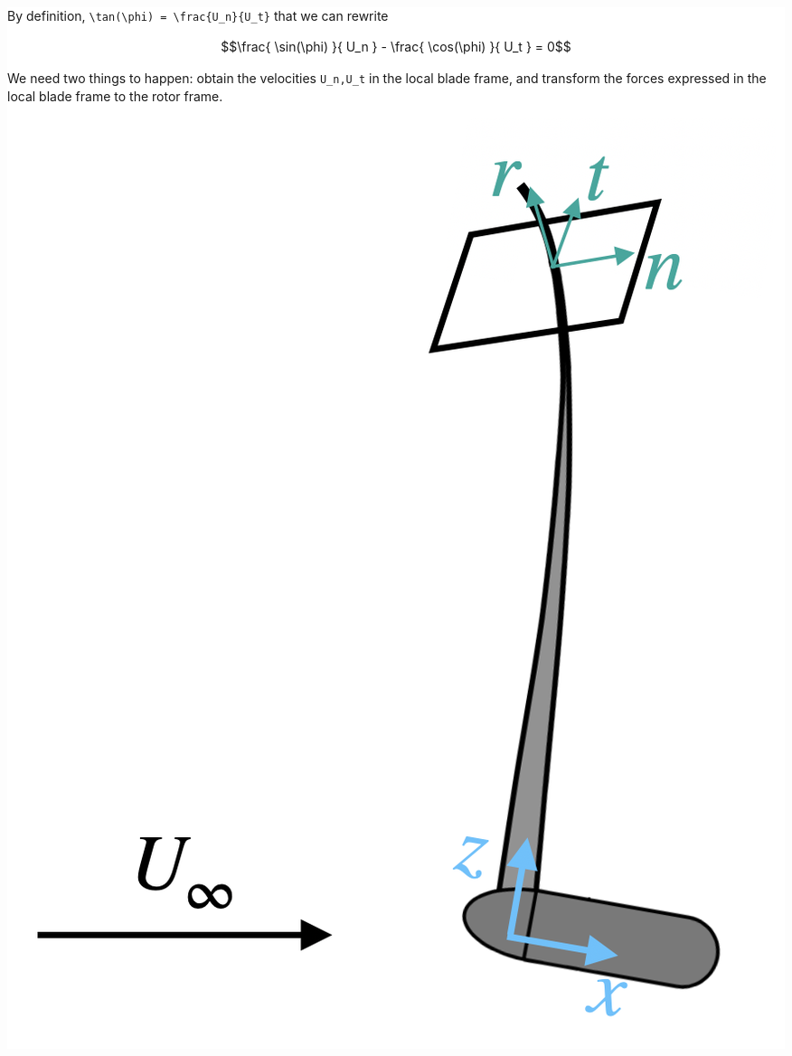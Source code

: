 By definition, ``\tan(\phi) = \frac{U_n}{U_t}`` that we can rewrite

```math
\frac{ \sin(\phi) }{ U_n } - \frac{ \cos(\phi) }{ U_t } = 0
```

We need two things to happen: obtain the velocities ``U_n,U_t`` in the local blade frame, and transform the forces expressed in the local blade frame to the rotor frame. 

![](blade_vs_rotor.png)
